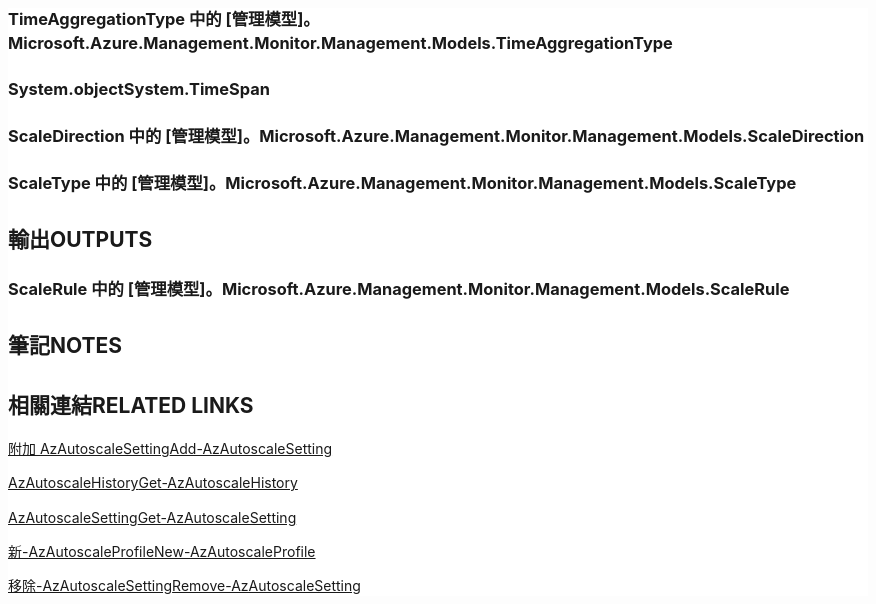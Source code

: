 ### <span data-ttu-id="e5733-178">TimeAggregationType 中的 [管理模型]。</span><span class="sxs-lookup"><span data-stu-id="e5733-178">Microsoft.Azure.Management.Monitor.Management.Models.TimeAggregationType</span></span>

### <span data-ttu-id="e5733-179">System.object</span><span class="sxs-lookup"><span data-stu-id="e5733-179">System.TimeSpan</span></span>

### <span data-ttu-id="e5733-180">ScaleDirection 中的 [管理模型]。</span><span class="sxs-lookup"><span data-stu-id="e5733-180">Microsoft.Azure.Management.Monitor.Management.Models.ScaleDirection</span></span>

### <span data-ttu-id="e5733-181">ScaleType 中的 [管理模型]。</span><span class="sxs-lookup"><span data-stu-id="e5733-181">Microsoft.Azure.Management.Monitor.Management.Models.ScaleType</span></span>

## <span data-ttu-id="e5733-182">輸出</span><span class="sxs-lookup"><span data-stu-id="e5733-182">OUTPUTS</span></span>

### <span data-ttu-id="e5733-183">ScaleRule 中的 [管理模型]。</span><span class="sxs-lookup"><span data-stu-id="e5733-183">Microsoft.Azure.Management.Monitor.Management.Models.ScaleRule</span></span>

## <span data-ttu-id="e5733-184">筆記</span><span class="sxs-lookup"><span data-stu-id="e5733-184">NOTES</span></span>

## <span data-ttu-id="e5733-185">相關連結</span><span class="sxs-lookup"><span data-stu-id="e5733-185">RELATED LINKS</span></span>

[<span data-ttu-id="e5733-186">附加 AzAutoscaleSetting</span><span class="sxs-lookup"><span data-stu-id="e5733-186">Add-AzAutoscaleSetting</span></span>](./Add-AzAutoscaleSetting.md)

[<span data-ttu-id="e5733-187">AzAutoscaleHistory</span><span class="sxs-lookup"><span data-stu-id="e5733-187">Get-AzAutoscaleHistory</span></span>](./Get-AzAutoscaleHistory.md)

[<span data-ttu-id="e5733-188">AzAutoscaleSetting</span><span class="sxs-lookup"><span data-stu-id="e5733-188">Get-AzAutoscaleSetting</span></span>](./Get-AzAutoscaleSetting.md)

[<span data-ttu-id="e5733-189">新-AzAutoscaleProfile</span><span class="sxs-lookup"><span data-stu-id="e5733-189">New-AzAutoscaleProfile</span></span>](./New-AzAutoscaleProfile.md)

[<span data-ttu-id="e5733-190">移除-AzAutoscaleSetting</span><span class="sxs-lookup"><span data-stu-id="e5733-190">Remove-AzAutoscaleSetting</span></span>](./Remove-AzAutoscaleSetting.md)


